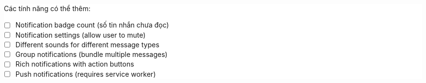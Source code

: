 Các tính năng có thể thêm:

- [ ] Notification badge count (số tin nhắn chưa đọc)
- [ ] Notification settings (allow user to mute)
- [ ] Different sounds for different message types
- [ ] Group notifications (bundle multiple messages)
- [ ] Rich notifications with action buttons
- [ ] Push notifications (requires service worker)
